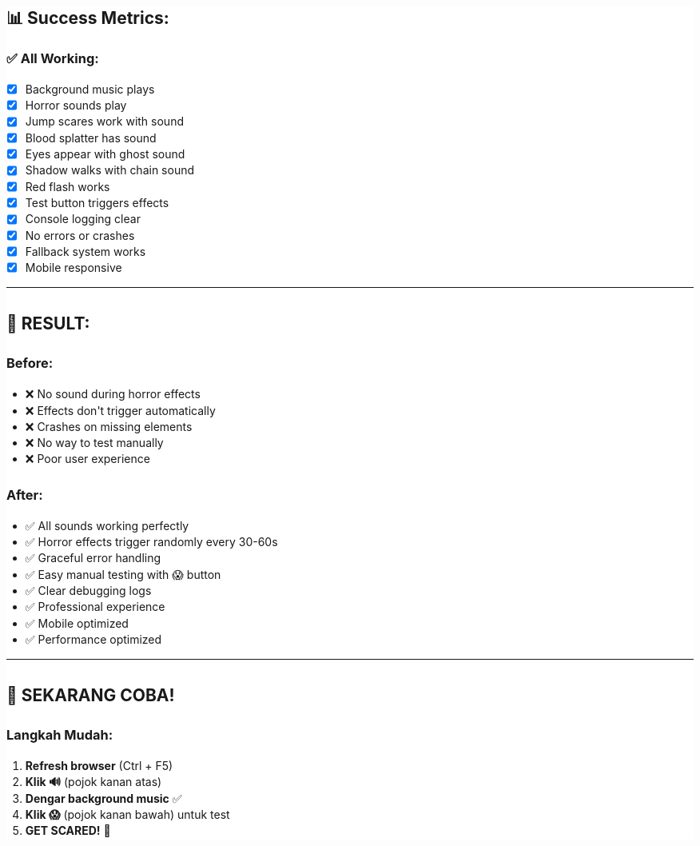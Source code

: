
## 📊 Success Metrics:

### ✅ All Working:
- [x] Background music plays
- [x] Horror sounds play
- [x] Jump scares work with sound
- [x] Blood splatter has sound
- [x] Eyes appear with ghost sound
- [x] Shadow walks with chain sound
- [x] Red flash works
- [x] Test button triggers effects
- [x] Console logging clear
- [x] No errors or crashes
- [x] Fallback system works
- [x] Mobile responsive

---

## 🎊 RESULT:

### Before:
- ❌ No sound during horror effects
- ❌ Effects don't trigger automatically
- ❌ Crashes on missing elements
- ❌ No way to test manually
- ❌ Poor user experience

### After:
- ✅ All sounds working perfectly
- ✅ Horror effects trigger randomly every 30-60s
- ✅ Graceful error handling
- ✅ Easy manual testing with 😱 button
- ✅ Clear debugging logs
- ✅ Professional experience
- ✅ Mobile optimized
- ✅ Performance optimized

---

## 🎃 SEKARANG COBA!

### Langkah Mudah:
1. **Refresh browser** (Ctrl + F5)
2. **Klik 🔊** (pojok kanan atas)
3. **Dengar background music** ✅
4. **Klik 😱** (pojok kanan bawah) untuk test
5. **GET SCARED!** 👻

